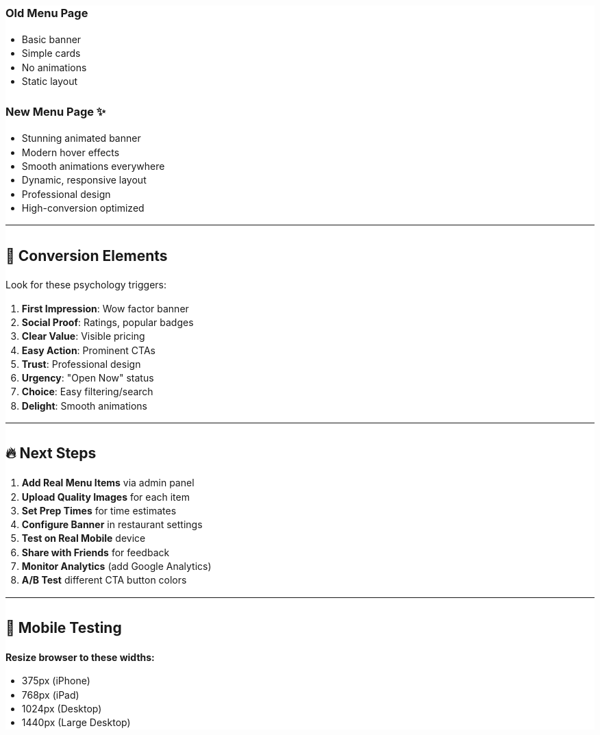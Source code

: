 ### **Old Menu Page**
- Basic banner
- Simple cards
- No animations
- Static layout

### **New Menu Page** ✨
- Stunning animated banner
- Modern hover effects
- Smooth animations everywhere
- Dynamic, responsive layout
- Professional design
- High-conversion optimized

---

## 🎯 Conversion Elements

Look for these psychology triggers:

1. **First Impression**: Wow factor banner
2. **Social Proof**: Ratings, popular badges
3. **Clear Value**: Visible pricing
4. **Easy Action**: Prominent CTAs
5. **Trust**: Professional design
6. **Urgency**: "Open Now" status
7. **Choice**: Easy filtering/search
8. **Delight**: Smooth animations

---

## 🔥 Next Steps

1. **Add Real Menu Items** via admin panel
2. **Upload Quality Images** for each item
3. **Set Prep Times** for time estimates
4. **Configure Banner** in restaurant settings
5. **Test on Real Mobile** device
6. **Share with Friends** for feedback
7. **Monitor Analytics** (add Google Analytics)
8. **A/B Test** different CTA button colors

---

## 📱 Mobile Testing

**Resize browser to these widths:**
- 375px (iPhone)
- 768px (iPad)
- 1024px (Desktop)
- 1440px (Large Desktop)
